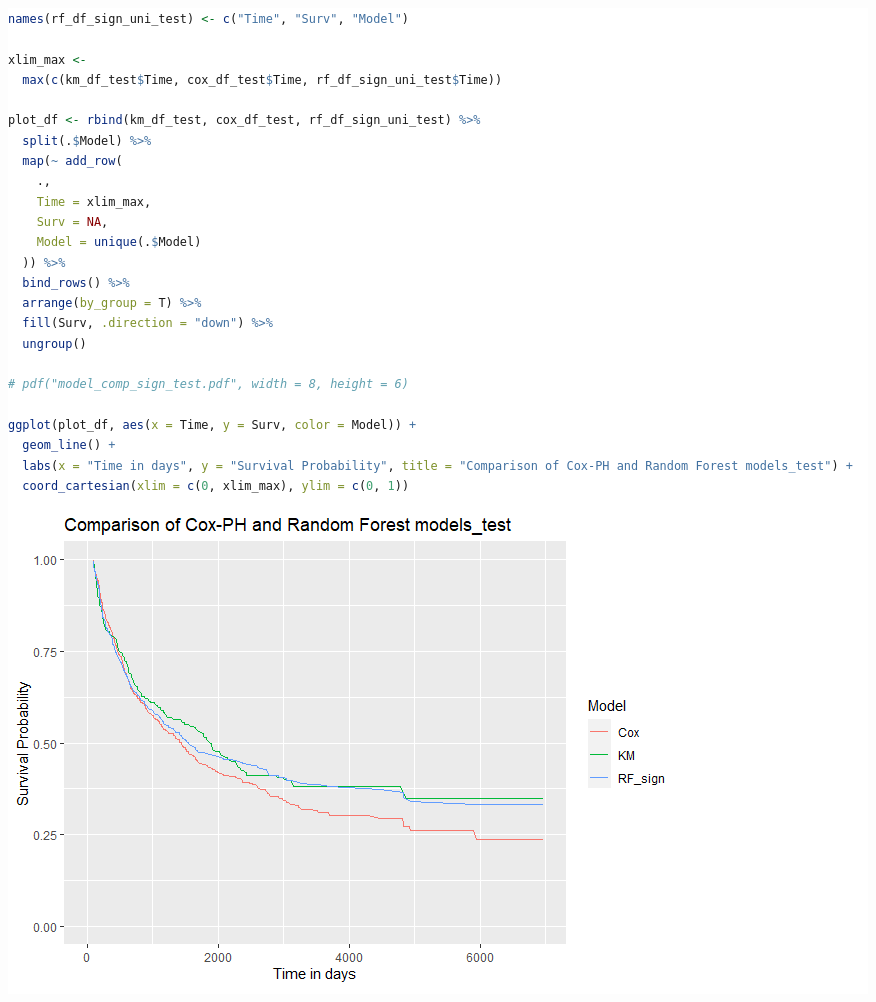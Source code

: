 ``` r
names(rf_df_sign_uni_test) <- c("Time", "Surv", "Model")

xlim_max <-
  max(c(km_df_test$Time, cox_df_test$Time, rf_df_sign_uni_test$Time))

plot_df <- rbind(km_df_test, cox_df_test, rf_df_sign_uni_test) %>%
  split(.$Model) %>%
  map(~ add_row(
    .,
    Time = xlim_max,
    Surv = NA,
    Model = unique(.$Model)
  )) %>%
  bind_rows() %>%
  arrange(by_group = T) %>%
  fill(Surv, .direction = "down") %>%
  ungroup()

# pdf("model_comp_sign_test.pdf", width = 8, height = 6)

ggplot(plot_df, aes(x = Time, y = Surv, color = Model)) +
  geom_line() +
  labs(x = "Time in days", y = "Survival Probability", title = "Comparison of Cox-PH and Random Forest models_test") +
  coord_cartesian(xlim = c(0, xlim_max), ylim = c(0, 1))
```

![](README_files/figure-markdown_github/Comparison-test-1.png)
